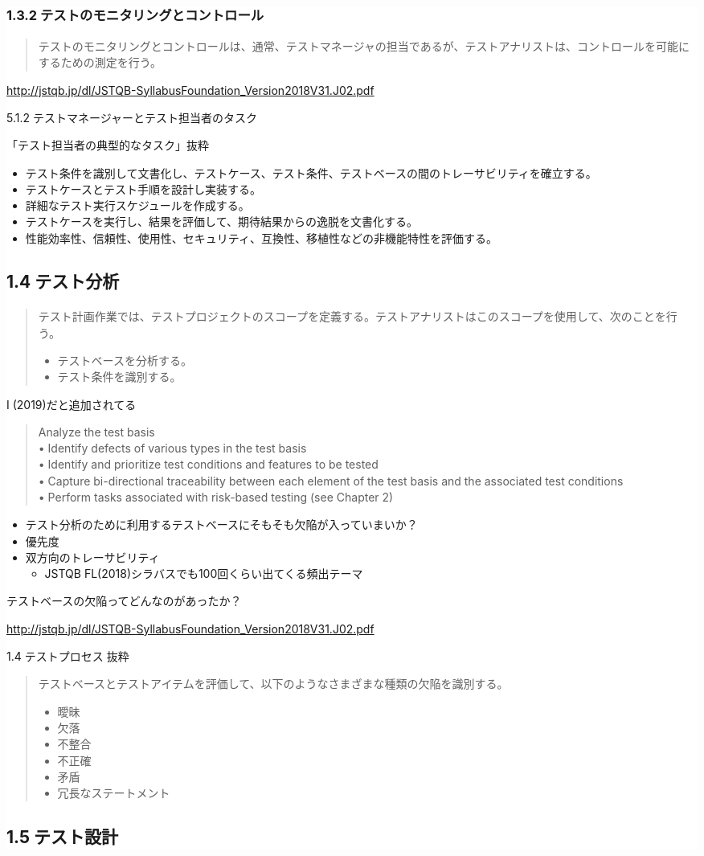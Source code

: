 
### 1.3.2 テストのモニタリングとコントロール

> テストのモニタリングとコントロールは、通常、テストマネージャの担当であるが、テストアナリストは、コントロールを可能にするための測定を行う。


http://jstqb.jp/dl/JSTQB-SyllabusFoundation_Version2018V31.J02.pdf

5.1.2 テストマネージャーとテスト担当者のタスク


「テスト担当者の典型的なタスク」抜粋

- テスト条件を識別して文書化し、テストケース、テスト条件、テストベースの間のトレーサビリティを確立する。
- テストケースとテスト手順を設計し実装する。
- 詳細なテスト実行スケジュールを作成する。
- テストケースを実行し、結果を評価して、期待結果からの逸脱を文書化する。
- 性能効率性、信頼性、使用性、セキュリティ、互換性、移植性などの非機能特性を評価する。




## 1.4 テスト分析

> テスト計画作業では、テストプロジェクトのスコープを定義する。テストアナリストはこのスコープを使用して、次のことを行う。  
> - テストベースを分析する。  
> - テスト条件を識別する。

I (2019)だと追加されてる


>  Analyze the test basis  
> • Identify defects of various types in the test basis  
> • Identify and prioritize test conditions and features to be tested  
> • Capture bi-directional traceability between each element of the test basis and the associated test conditions  
> • Perform tasks associated with risk-based testing (see Chapter 2)   

- テスト分析のために利用するテストベースにそもそも欠陥が入っていまいか？
- 優先度
- 双方向のトレーサビリティ
  - JSTQB FL(2018)シラバスでも100回くらい出てくる頻出テーマ

テストベースの欠陥ってどんなのがあったか？

http://jstqb.jp/dl/JSTQB-SyllabusFoundation_Version2018V31.J02.pdf

1.4 テストプロセス 抜粋

> テストベースとテストアイテムを評価して、以下のようなさまざまな種類の欠陥を識別する。
> - 曖昧  
> - 欠落  
> - 不整合  
> - 不正確  
> - 矛盾  
> - 冗長なステートメント  



## 1.5 テスト設計
